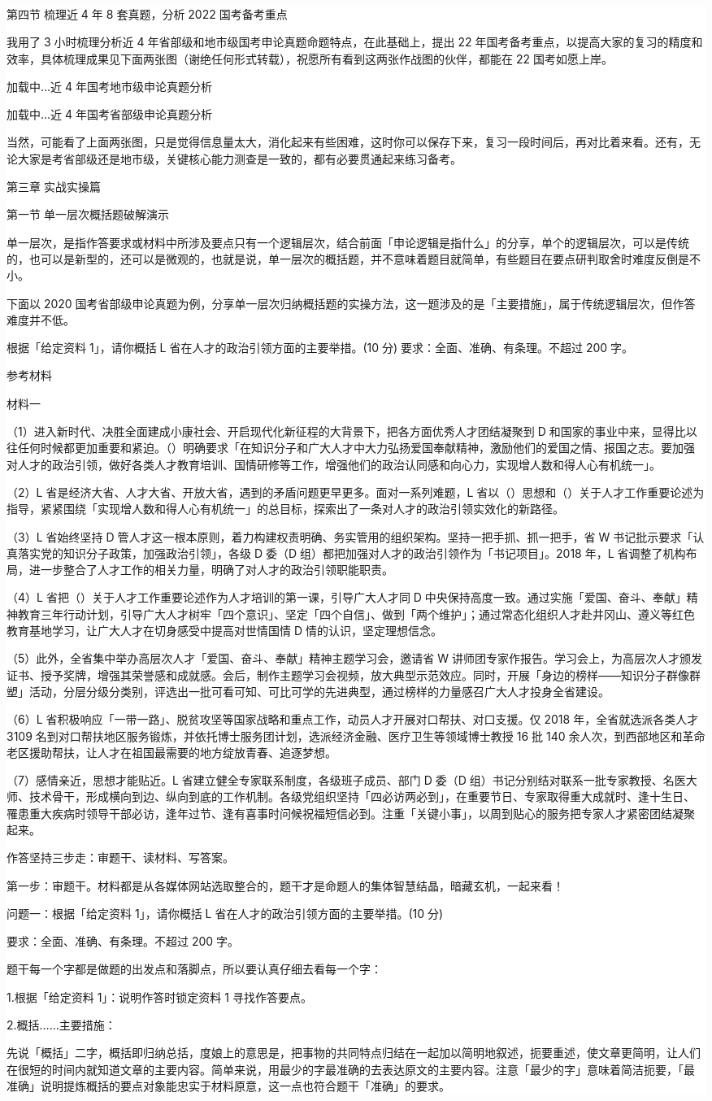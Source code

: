 第四节 梳理近 4 年 8 套真题，分析 2022 国考备考重点

我用了 3 小时梳理分析近 4 年省部级和地市级国考申论真题命题特点，在此基础上，提出 22 年国考备考重点，以提高大家的复习的精度和效率，具体梳理成果见下面两张图（谢绝任何形式转载），祝愿所有看到这两张作战图的伙伴，都能在 22 国考如愿上岸。

加载中…近 4 年国考地市级申论真题分析

加载中…近 4 年国考省部级申论真题分析

当然，可能看了上面两张图，只是觉得信息量太大，消化起来有些困难，这时你可以保存下来，复习一段时间后，再对比着来看。还有，无论大家是考省部级还是地市级，关键核心能力测查是一致的，都有必要贯通起来练习备考。

第三章 实战实操篇

第一节 单一层次概括题破解演示

单一层次，是指作答要求或材料中所涉及要点只有一个逻辑层次，结合前面「申论逻辑是指什么」的分享，单个的逻辑层次，可以是传统的，也可以是新型的，还可以是微观的，也就是说，单一层次的概括题，并不意味着题目就简单，有些题目在要点研判取舍时难度反倒是不小。

下面以 2020 国考省部级申论真题为例，分享单一层次归纳概括题的实操方法，这一题涉及的是「主要措施」，属于传统逻辑层次，但作答难度并不低。

根据「给定资料 1」，请你概括 L 省在人才的政治引领方面的主要举措。(10 分) 要求：全面、准确、有条理。不超过 200 字。

参考材料

材料一

（1）进入新时代、决胜全面建成小康社会、开启现代化新征程的大背景下，把各方面优秀人才团结凝聚到 D 和国家的事业中来，显得比以往任何时候都更加重要和紧迫。（）明确要求「在知识分子和广大人才中大力弘扬爱国奉献精神，激励他们的爱国之情、报国之志。要加强对人才的政治引领，做好各类人才教育培训、国情研修等工作，增强他们的政治认同感和向心力，实现增人数和得人心有机统一」。

（2）L 省是经济大省、人才大省、开放大省，遇到的矛盾问题更早更多。面对一系列难题，L 省以（）思想和（）关于人才工作重要论述为指导，紧紧围绕「实现增人数和得人心有机统一」的总目标，探索出了一条对人才的政治引领实效化的新路径。

（3）L 省始终坚持 D 管人才这一根本原则，着力构建权责明确、务实管用的组织架构。坚持一把手抓、抓一把手，省 W 书记批示要求「认真落实党的知识分子政策，加强政治引领」，各级 D 委（D 组）都把加强对人才的政治引领作为「书记项目」。2018 年，L 省调整了机构布局，进一步整合了人才工作的相关力量，明确了对人才的政治引领职能职责。

（4）L 省把（）关于人才工作重要论述作为人才培训的第一课，引导广大人才同 D 中央保持高度一致。通过实施「爱国、奋斗、奉献」精神教育三年行动计划，引导广大人才树牢「四个意识」、坚定「四个自信」、做到「两个维护」；通过常态化组织人才赴井冈山、遵义等红色教育基地学习，让广大人才在切身感受中提高对世情国情 D 情的认识，坚定理想信念。

（5）此外，全省集中举办高层次人才「爱国、奋斗、奉献」精神主题学习会，邀请省 W 讲师团专家作报告。学习会上，为高层次人才颁发证书、授予奖牌，增强其荣誉感和成就感。会后，制作主题学习会视频，放大典型示范效应。同时，开展「身边的榜样——知识分子群像群塑」活动，分层分级分类别，评选出一批可看可知、可比可学的先进典型，通过榜样的力量感召广大人才投身全省建设。

（6）L 省积极响应「一带一路」、脱贫攻坚等国家战略和重点工作，动员人才开展对口帮扶、对口支援。仅 2018 年，全省就选派各类人才 3109 名到对口帮扶地区服务锻炼，并依托博士服务团计划，选派经济金融、医疗卫生等领域博士教授 16 批 140 余人次，到西部地区和革命老区援助帮扶，让人才在祖国最需要的地方绽放青春、追逐梦想。

（7）感情亲近，思想才能贴近。L 省建立健全专家联系制度，各级班子成员、部门 D 委（D 组）书记分别结对联系一批专家教授、名医大师、技术骨干，形成横向到边、纵向到底的工作机制。各级党组织坚持「四必访两必到」，在重要节日、专家取得重大成就时、逢十生日、罹患重大疾病时领导干部必访，逢年过节、逢有喜事时问候祝福短信必到。注重「关键小事」，以周到贴心的服务把专家人才紧密团结凝聚起来。

作答坚持三步走：审题干、读材料、写答案。

第一步：审题干。材料都是从各媒体网站选取整合的，题干才是命题人的集体智慧结晶，暗藏玄机，一起来看！

问题一：根据「给定资料 1」，请你概括 L 省在人才的政治引领方面的主要举措。(10 分)

要求：全面、准确、有条理。不超过 200 字。

题干每一个字都是做题的出发点和落脚点，所以要认真仔细去看每一个字：

1.根据「给定资料 1」：说明作答时锁定资料 1 寻找作答要点。

2.概括……主要措施：

先说「概括」二字，概括即归纳总括，度娘上的意思是，把事物的共同特点归结在一起加以简明地叙述，扼要重述，使文章更简明，让人们在很短的时间内就知道文章的主要内容。简单来说，用最少的字最准确的去表达原文的主要内容。注意「最少的字」意味着简洁扼要，「最准确」说明提炼概括的要点对象能忠实于材料原意，这一点也符合题干「准确」的要求。
